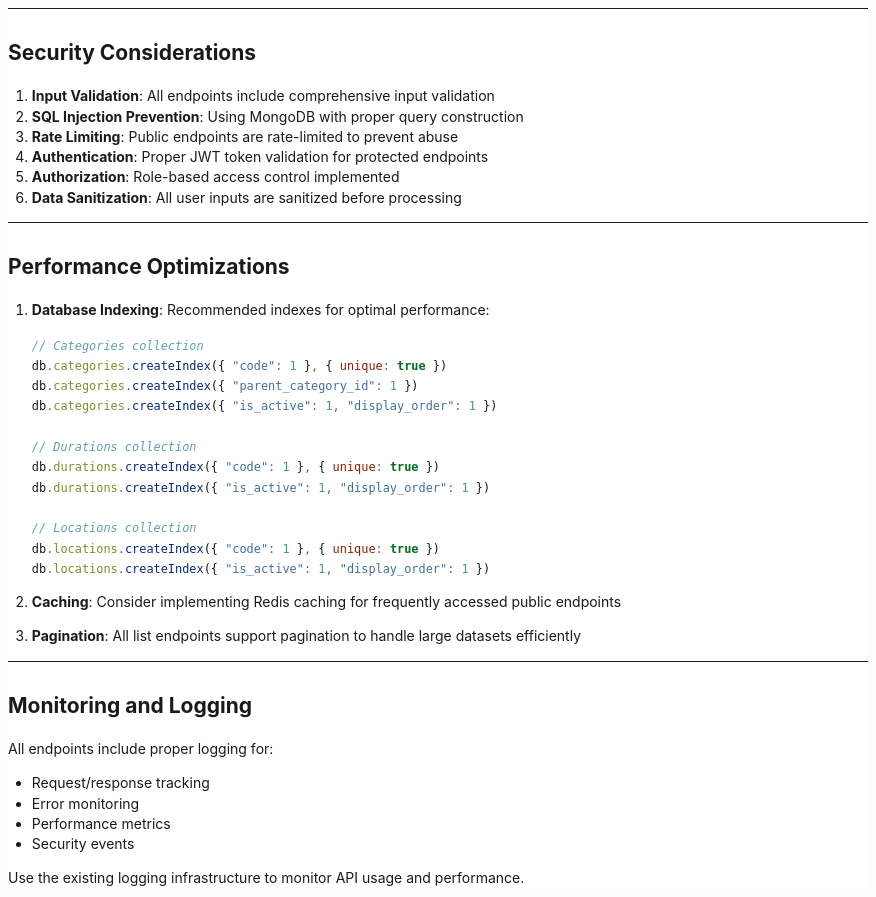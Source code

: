 
---

## Security Considerations

1. **Input Validation**: All endpoints include comprehensive input validation
2. **SQL Injection Prevention**: Using MongoDB with proper query construction
3. **Rate Limiting**: Public endpoints are rate-limited to prevent abuse
4. **Authentication**: Proper JWT token validation for protected endpoints
5. **Authorization**: Role-based access control implemented
6. **Data Sanitization**: All user inputs are sanitized before processing

---

## Performance Optimizations

1. **Database Indexing**: Recommended indexes for optimal performance:
   ```javascript
   // Categories collection
   db.categories.createIndex({ "code": 1 }, { unique: true })
   db.categories.createIndex({ "parent_category_id": 1 })
   db.categories.createIndex({ "is_active": 1, "display_order": 1 })

   // Durations collection
   db.durations.createIndex({ "code": 1 }, { unique: true })
   db.durations.createIndex({ "is_active": 1, "display_order": 1 })

   // Locations collection
   db.locations.createIndex({ "code": 1 }, { unique: true })
   db.locations.createIndex({ "is_active": 1, "display_order": 1 })
   ```

2. **Caching**: Consider implementing Redis caching for frequently accessed public endpoints

3. **Pagination**: All list endpoints support pagination to handle large datasets efficiently

---

## Monitoring and Logging

All endpoints include proper logging for:
- Request/response tracking
- Error monitoring
- Performance metrics
- Security events

Use the existing logging infrastructure to monitor API usage and performance.
